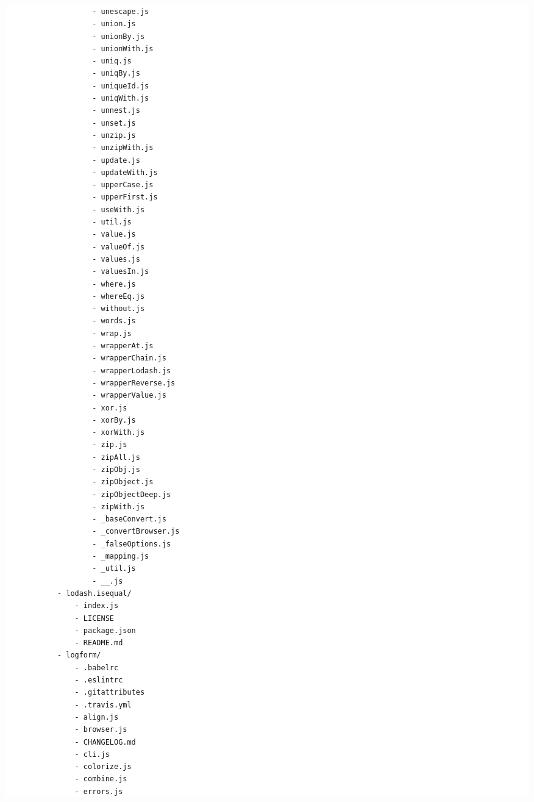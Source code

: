                         - unescape.js
                        - union.js
                        - unionBy.js
                        - unionWith.js
                        - uniq.js
                        - uniqBy.js
                        - uniqueId.js
                        - uniqWith.js
                        - unnest.js
                        - unset.js
                        - unzip.js
                        - unzipWith.js
                        - update.js
                        - updateWith.js
                        - upperCase.js
                        - upperFirst.js
                        - useWith.js
                        - util.js
                        - value.js
                        - valueOf.js
                        - values.js
                        - valuesIn.js
                        - where.js
                        - whereEq.js
                        - without.js
                        - words.js
                        - wrap.js
                        - wrapperAt.js
                        - wrapperChain.js
                        - wrapperLodash.js
                        - wrapperReverse.js
                        - wrapperValue.js
                        - xor.js
                        - xorBy.js
                        - xorWith.js
                        - zip.js
                        - zipAll.js
                        - zipObj.js
                        - zipObject.js
                        - zipObjectDeep.js
                        - zipWith.js
                        - _baseConvert.js
                        - _convertBrowser.js
                        - _falseOptions.js
                        - _mapping.js
                        - _util.js
                        - __.js
                - lodash.isequal/
                    - index.js
                    - LICENSE
                    - package.json
                    - README.md
                - logform/
                    - .babelrc
                    - .eslintrc
                    - .gitattributes
                    - .travis.yml
                    - align.js
                    - browser.js
                    - CHANGELOG.md
                    - cli.js
                    - colorize.js
                    - combine.js
                    - errors.js